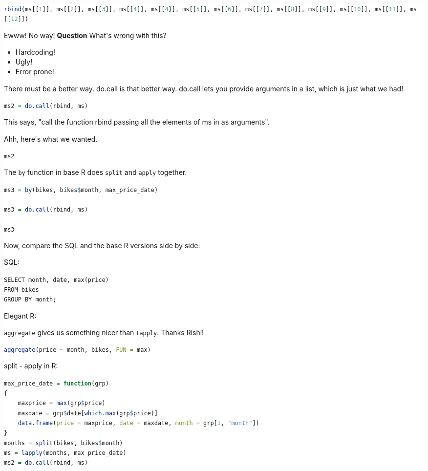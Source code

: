 ```r
rbind(ms[[1]], ms[[2]], ms[[3]], ms[[4]], ms[[4]], ms[[5]], ms[[6]], ms[[7]], ms[[8]], ms[[9]], ms[[10]], ms[[11]], ms[[12]])
```

Ewww! No way!
__Question__ What's wrong with this?

- Hardcoding!
- Ugly!
- Error prone!

There must be a better way.
do.call is that better way.
do.call lets you provide arguments in a list, which is just what we had!

```r
ms2 = do.call(rbind, ms)
```

This says, "call the function rbind passing all the elements of ms in as arguments".

Ahh, here's what we wanted.
```r
ms2
```

The `by` function in base R does `split` and `apply` together.

```r
ms3 = by(bikes, bikes$month, max_price_date)

ms3 = do.call(rbind, ms)

ms3
```

Now, compare the SQL and the base R versions side by side:

SQL: 
```
SELECT month, date, max(price)
FROM bikes
GROUP BY month;
```

Elegant R:

`aggregate` gives us something nicer than `tapply`.
Thanks Rishi!
```r
aggregate(price ~ month, bikes, FUN = max)
```

split - apply in R:

```r
max_price_date = function(grp)
{
    maxprice = max(grp$price)
    maxdate = grp$date[which.max(grp$price)]
    data.frame(price = maxprice, date = maxdate, month = grp[1, "month"])
}
months = split(bikes, bikes$month)
ms = lapply(months, max_price_date)
ms2 = do.call(rbind, ms)
```
